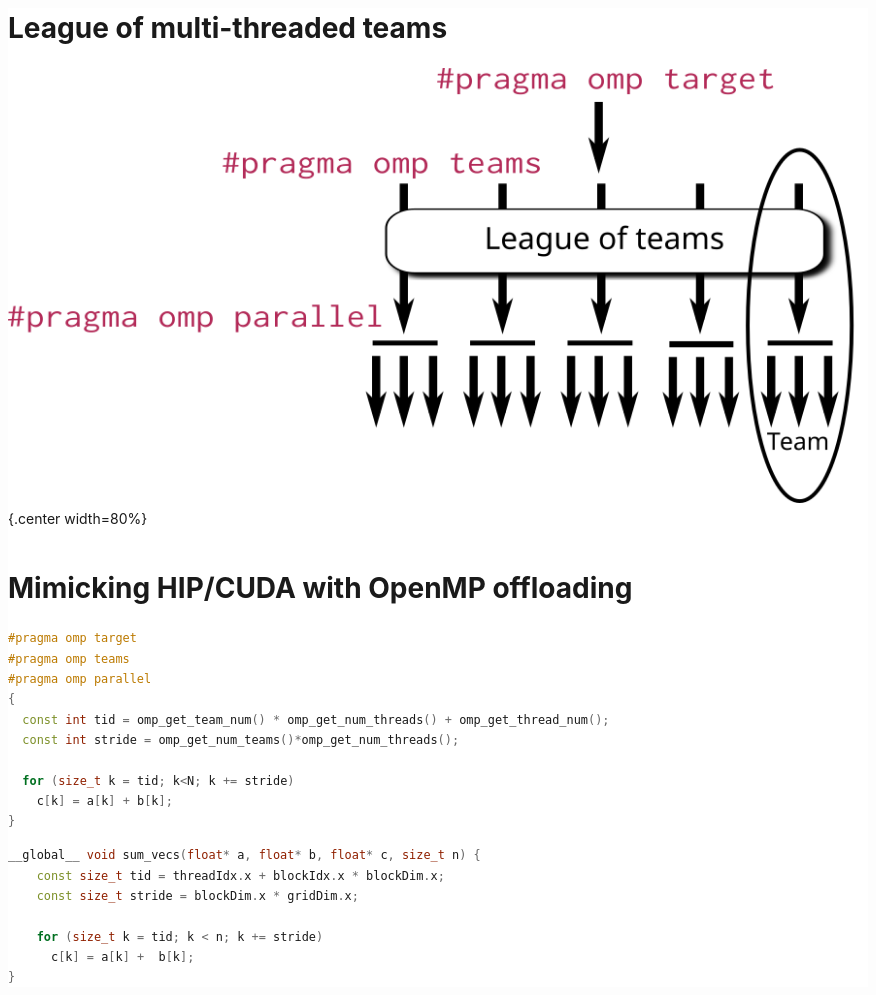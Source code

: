 # League of multi-threaded teams

![](img/teams.png){.center width=80%}

# Mimicking HIP/CUDA with OpenMP offloading

```cpp
#pragma omp target
#pragma omp teams
#pragma omp parallel
{
  const int tid = omp_get_team_num() * omp_get_num_threads() + omp_get_thread_num();
  const int stride = omp_get_num_teams()*omp_get_num_threads();

  for (size_t k = tid; k<N; k += stride) 
    c[k] = a[k] + b[k];
}
```
```cpp
__global__ void sum_vecs(float* a, float* b, float* c, size_t n) {
    const size_t tid = threadIdx.x + blockIdx.x * blockDim.x;
    const size_t stride = blockDim.x * gridDim.x;

    for (size_t k = tid; k < n; k += stride) 
      c[k] = a[k] +  b[k];
}
```
